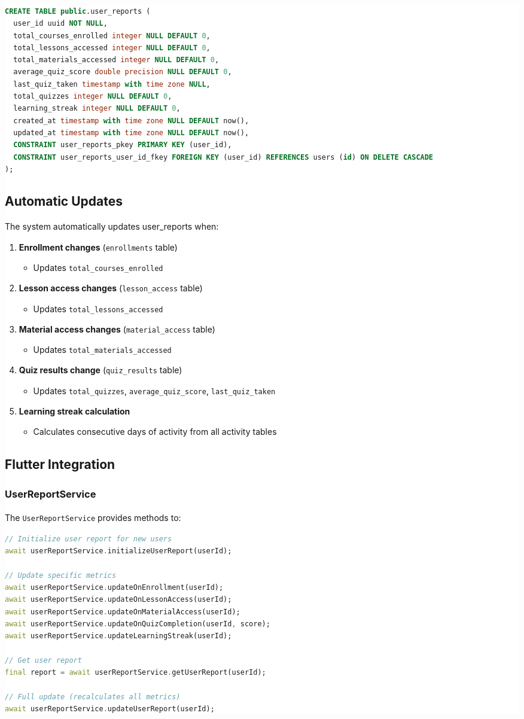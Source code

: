 ```sql
CREATE TABLE public.user_reports (
  user_id uuid NOT NULL,
  total_courses_enrolled integer NULL DEFAULT 0,
  total_lessons_accessed integer NULL DEFAULT 0,
  total_materials_accessed integer NULL DEFAULT 0,
  average_quiz_score double precision NULL DEFAULT 0,
  last_quiz_taken timestamp with time zone NULL,
  total_quizzes integer NULL DEFAULT 0,
  learning_streak integer NULL DEFAULT 0,
  created_at timestamp with time zone NULL DEFAULT now(),
  updated_at timestamp with time zone NULL DEFAULT now(),
  CONSTRAINT user_reports_pkey PRIMARY KEY (user_id),
  CONSTRAINT user_reports_user_id_fkey FOREIGN KEY (user_id) REFERENCES users (id) ON DELETE CASCADE
);
```

## Automatic Updates

The system automatically updates user_reports when:

1. **Enrollment changes** (`enrollments` table)
   - Updates `total_courses_enrolled`

2. **Lesson access changes** (`lesson_access` table)
   - Updates `total_lessons_accessed`

3. **Material access changes** (`material_access` table)
   - Updates `total_materials_accessed`

4. **Quiz results change** (`quiz_results` table)
   - Updates `total_quizzes`, `average_quiz_score`, `last_quiz_taken`

5. **Learning streak calculation**
   - Calculates consecutive days of activity from all activity tables

## Flutter Integration

### UserReportService

The `UserReportService` provides methods to:

```dart
// Initialize user report for new users
await userReportService.initializeUserReport(userId);

// Update specific metrics
await userReportService.updateOnEnrollment(userId);
await userReportService.updateOnLessonAccess(userId);
await userReportService.updateOnMaterialAccess(userId);
await userReportService.updateOnQuizCompletion(userId, score);
await userReportService.updateLearningStreak(userId);

// Get user report
final report = await userReportService.getUserReport(userId);

// Full update (recalculates all metrics)
await userReportService.updateUserReport(userId);
```
